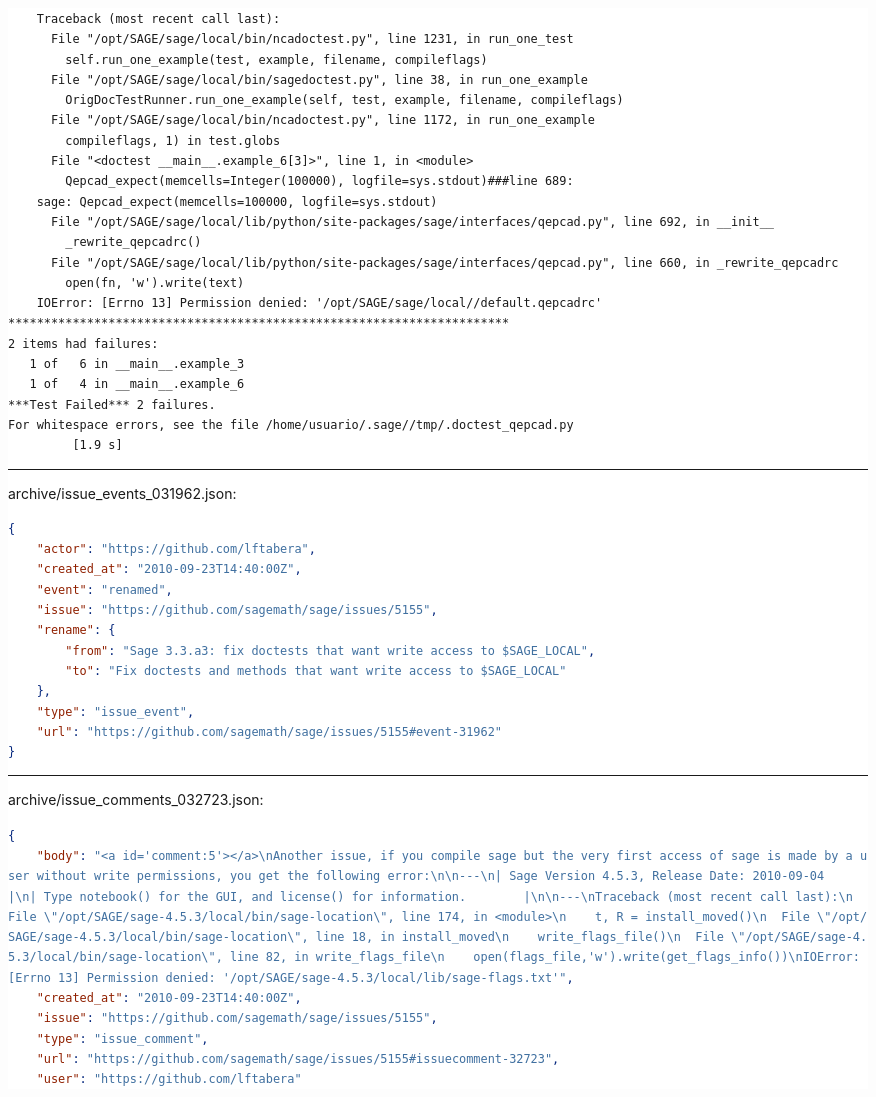 ```
    Traceback (most recent call last):
      File "/opt/SAGE/sage/local/bin/ncadoctest.py", line 1231, in run_one_test
        self.run_one_example(test, example, filename, compileflags)
      File "/opt/SAGE/sage/local/bin/sagedoctest.py", line 38, in run_one_example
        OrigDocTestRunner.run_one_example(self, test, example, filename, compileflags)
      File "/opt/SAGE/sage/local/bin/ncadoctest.py", line 1172, in run_one_example
        compileflags, 1) in test.globs
      File "<doctest __main__.example_6[3]>", line 1, in <module>
        Qepcad_expect(memcells=Integer(100000), logfile=sys.stdout)###line 689:
    sage: Qepcad_expect(memcells=100000, logfile=sys.stdout)
      File "/opt/SAGE/sage/local/lib/python/site-packages/sage/interfaces/qepcad.py", line 692, in __init__
        _rewrite_qepcadrc()
      File "/opt/SAGE/sage/local/lib/python/site-packages/sage/interfaces/qepcad.py", line 660, in _rewrite_qepcadrc
        open(fn, 'w').write(text)
    IOError: [Errno 13] Permission denied: '/opt/SAGE/sage/local//default.qepcadrc'
**********************************************************************
2 items had failures:
   1 of   6 in __main__.example_3
   1 of   4 in __main__.example_6
***Test Failed*** 2 failures.
For whitespace errors, see the file /home/usuario/.sage//tmp/.doctest_qepcad.py
         [1.9 s]
```



---

archive/issue_events_031962.json:
```json
{
    "actor": "https://github.com/lftabera",
    "created_at": "2010-09-23T14:40:00Z",
    "event": "renamed",
    "issue": "https://github.com/sagemath/sage/issues/5155",
    "rename": {
        "from": "Sage 3.3.a3: fix doctests that want write access to $SAGE_LOCAL",
        "to": "Fix doctests and methods that want write access to $SAGE_LOCAL"
    },
    "type": "issue_event",
    "url": "https://github.com/sagemath/sage/issues/5155#event-31962"
}
```



---

archive/issue_comments_032723.json:
```json
{
    "body": "<a id='comment:5'></a>\nAnother issue, if you compile sage but the very first access of sage is made by a user without write permissions, you get the following error:\n\n---\n| Sage Version 4.5.3, Release Date: 2010-09-04                       |\n| Type notebook() for the GUI, and license() for information.        |\n\n---\nTraceback (most recent call last):\n  File \"/opt/SAGE/sage-4.5.3/local/bin/sage-location\", line 174, in <module>\n    t, R = install_moved()\n  File \"/opt/SAGE/sage-4.5.3/local/bin/sage-location\", line 18, in install_moved\n    write_flags_file()\n  File \"/opt/SAGE/sage-4.5.3/local/bin/sage-location\", line 82, in write_flags_file\n    open(flags_file,'w').write(get_flags_info())\nIOError: [Errno 13] Permission denied: '/opt/SAGE/sage-4.5.3/local/lib/sage-flags.txt'",
    "created_at": "2010-09-23T14:40:00Z",
    "issue": "https://github.com/sagemath/sage/issues/5155",
    "type": "issue_comment",
    "url": "https://github.com/sagemath/sage/issues/5155#issuecomment-32723",
    "user": "https://github.com/lftabera"
```